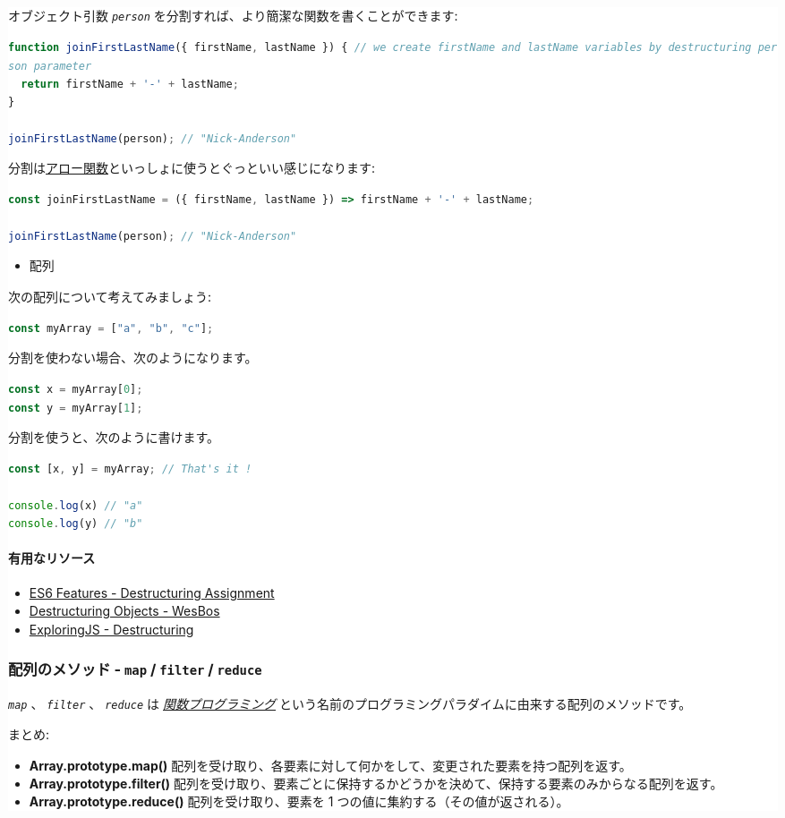 オブジェクト引数 *`person`* を分割すれば、より簡潔な関数を書くことができます:

```js
function joinFirstLastName({ firstName, lastName }) { // we create firstName and lastName variables by destructuring person parameter
  return firstName + '-' + lastName;
}

joinFirstLastName(person); // "Nick-Anderson"
```

分割は[アロー関数](#arrow_func_concept)といっしょに使うとぐっといい感じになります:

```js
const joinFirstLastName = ({ firstName, lastName }) => firstName + '-' + lastName;

joinFirstLastName(person); // "Nick-Anderson"
```

- 配列

次の配列について考えてみましょう:

```js
const myArray = ["a", "b", "c"];
```

分割を使わない場合、次のようになります。

```js
const x = myArray[0];
const y = myArray[1];
```

分割を使うと、次のように書けます。

```js
const [x, y] = myArray; // That's it !

console.log(x) // "a"
console.log(y) // "b"
```

#### <a name="useful-resources-1"></a> 有用なリソース

- [ES6 Features - Destructuring Assignment](http://es6-features.org/#ArrayMatching)
- [Destructuring Objects - WesBos](http://wesbos.com/destructuring-objects/)
- [ExploringJS - Destructuring](http://exploringjs.com/es6/ch_destructuring.html)

### <a name="array-methods---map--filter--reduce"></a> 配列のメソッド - `map` / `filter` / `reduce`

*`map`* 、 *`filter`* 、 *`reduce`* は [*関数プログラミング*](https://medium.com/javascript-scene/master-the-javascript-interview-what-is-functional-programming-7f218c68b3a0) という名前のプログラミングパラダイムに由来する配列のメソッドです。

まとめ:

- **Array.prototype.map()** 配列を受け取り、各要素に対して何かをして、変更された要素を持つ配列を返す。
- **Array.prototype.filter()** 配列を受け取り、要素ごとに保持するかどうかを決めて、保持する要素のみからなる配列を返す。
- **Array.prototype.reduce()** 配列を受け取り、要素を 1 つの値に集約する（その値が返される）。
